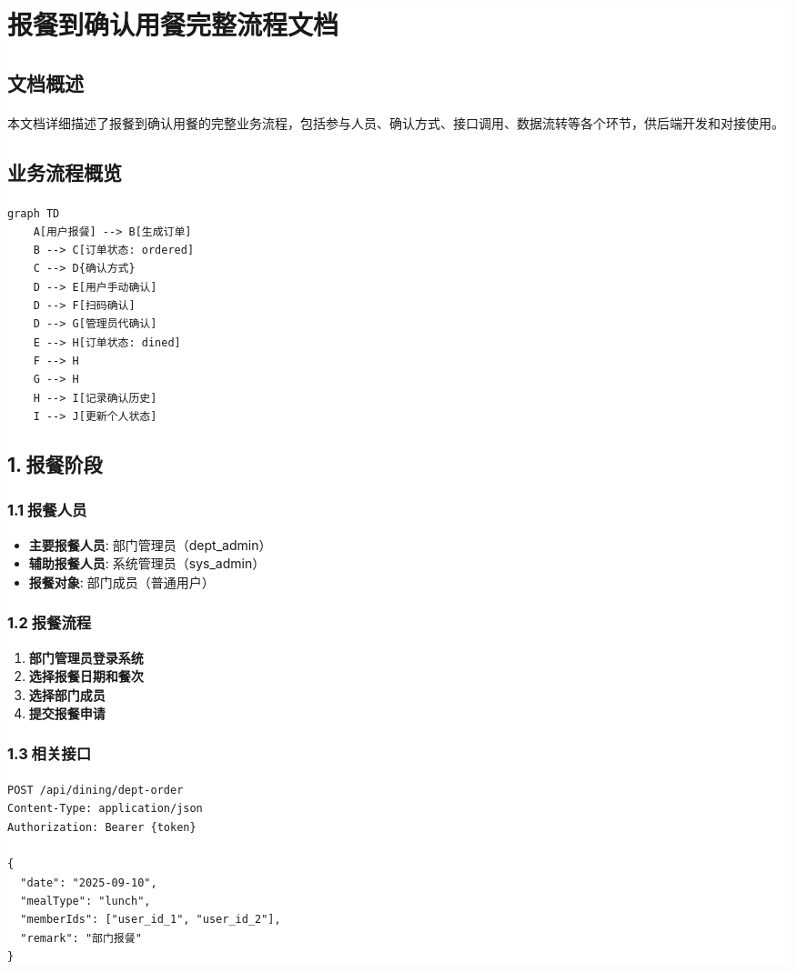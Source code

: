 # 报餐到确认用餐完整流程文档

## 文档概述

本文档详细描述了报餐到确认用餐的完整业务流程，包括参与人员、确认方式、接口调用、数据流转等各个环节，供后端开发和对接使用。

## 业务流程概览

```mermaid
graph TD
    A[用户报餐] --> B[生成订单]
    B --> C[订单状态: ordered]
    C --> D{确认方式}
    D --> E[用户手动确认]
    D --> F[扫码确认]
    D --> G[管理员代确认]
    E --> H[订单状态: dined]
    F --> H
    G --> H
    H --> I[记录确认历史]
    I --> J[更新个人状态]
```

## 1. 报餐阶段

### 1.1 报餐人员
- **主要报餐人员**: 部门管理员（dept_admin）
- **辅助报餐人员**: 系统管理员（sys_admin）
- **报餐对象**: 部门成员（普通用户）

### 1.2 报餐流程
1. **部门管理员登录系统**
2. **选择报餐日期和餐次**
3. **选择部门成员**
4. **提交报餐申请**

### 1.3 相关接口
```http
POST /api/dining/dept-order
Content-Type: application/json
Authorization: Bearer {token}

{
  "date": "2025-09-10",
  "mealType": "lunch",
  "memberIds": ["user_id_1", "user_id_2"],
  "remark": "部门报餐"
}
```
